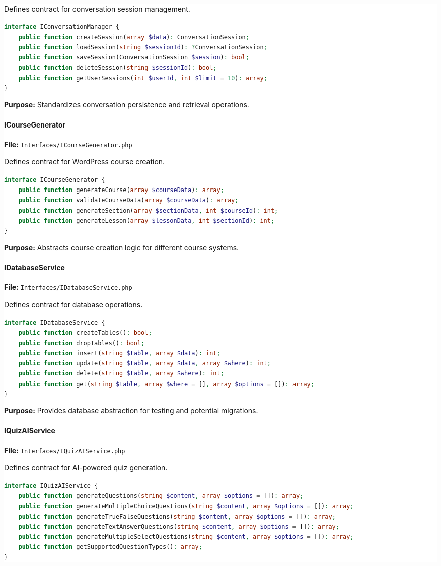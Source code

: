 Defines contract for conversation session management.

```php
interface IConversationManager {
    public function createSession(array $data): ConversationSession;
    public function loadSession(string $sessionId): ?ConversationSession;
    public function saveSession(ConversationSession $session): bool;
    public function deleteSession(string $sessionId): bool;
    public function getUserSessions(int $userId, int $limit = 10): array;
}
```

**Purpose:** Standardizes conversation persistence and retrieval operations.

#### ICourseGenerator

**File:** `Interfaces/ICourseGenerator.php`

Defines contract for WordPress course creation.

```php
interface ICourseGenerator {
    public function generateCourse(array $courseData): array;
    public function validateCourseData(array $courseData): array;
    public function generateSection(array $sectionData, int $courseId): int;
    public function generateLesson(array $lessonData, int $sectionId): int;
}
```

**Purpose:** Abstracts course creation logic for different course systems.

#### IDatabaseService

**File:** `Interfaces/IDatabaseService.php`

Defines contract for database operations.

```php
interface IDatabaseService {
    public function createTables(): bool;
    public function dropTables(): bool;
    public function insert(string $table, array $data): int;
    public function update(string $table, array $data, array $where): int;
    public function delete(string $table, array $where): int;
    public function get(string $table, array $where = [], array $options = []): array;
}
```

**Purpose:** Provides database abstraction for testing and potential migrations.

#### IQuizAIService

**File:** `Interfaces/IQuizAIService.php`

Defines contract for AI-powered quiz generation.

```php
interface IQuizAIService {
    public function generateQuestions(string $content, array $options = []): array;
    public function generateMultipleChoiceQuestions(string $content, array $options = []): array;
    public function generateTrueFalseQuestions(string $content, array $options = []): array;
    public function generateTextAnswerQuestions(string $content, array $options = []): array;
    public function generateMultipleSelectQuestions(string $content, array $options = []): array;
    public function getSupportedQuestionTypes(): array;
}
```
